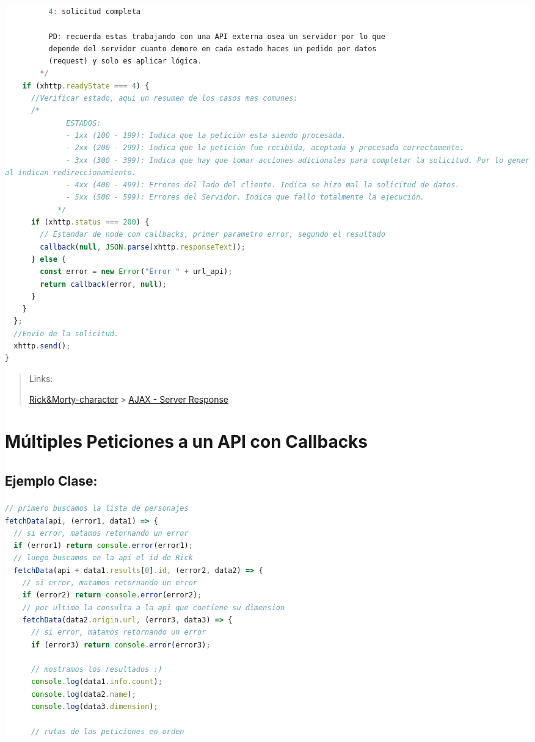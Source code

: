 ```javascript
          4: solicitud completa

          PD: recuerda estas trabajando con una API externa osea un servidor por lo que
          depende del servidor cuanto demore en cada estado haces un pedido por datos
          (request) y solo es aplicar lógica.
        */
    if (xhttp.readyState === 4) {
      //Verificar estado, aqui un resumen de los casos mas comunes:
      /*
              ESTADOS:
              - 1xx (100 - 199): Indica que la petición esta siendo procesada.
              - 2xx (200 - 299): Indica que la petición fue recibida, aceptada y procesada correctamente.
              - 3xx (300 - 399): Indica que hay que tomar acciones adicionales para completar la solicitud. Por lo general indican redireccionamiento.
              - 4xx (400 - 499): Errores del lado del cliente. Indica se hizo mal la solicitud de datos.
              - 5xx (500 - 599): Errores del Servidor. Indica que fallo totalmente la ejecución.
            */
      if (xhttp.status === 200) {
        // Estandar de node con callbacks, primer parametro error, segundo el resultado
        callback(null, JSON.parse(xhttp.responseText));
      } else {
        const error = new Error("Error " + url_api);
        return callback(error, null);
      }
    }
  };
  //Envio de la solicitud.
  xhttp.send();
}
```

> Links:
>
> [Rick&Morty-character](https://rickandmortyapi.com/api/character/) > [AJAX - Server Response](https://www.w3schools.com/xml/ajax_xmlhttprequest_response.asp)

# Múltiples Peticiones a un API con Callbacks

## Ejemplo Clase:

```javascript
// primero buscamos la lista de personajes
fetchData(api, (error1, data1) => {
  // si error, matamos retornando un error
  if (error1) return console.error(error1);
  // luego buscamos en la api el id de Rick
  fetchData(api + data1.results[0].id, (error2, data2) => {
    // si error, matamos retornando un error
    if (error2) return console.error(error2);
    // por ultimo la consulta a la api que contiene su dimension
    fetchData(data2.origin.url, (error3, data3) => {
      // si error, matamos retornando un error
      if (error3) return console.error(error3);

      // mostramos los resultados :)
      console.log(data1.info.count);
      console.log(data2.name);
      console.log(data3.dimension);

      // rutas de las peticiones en orden
```